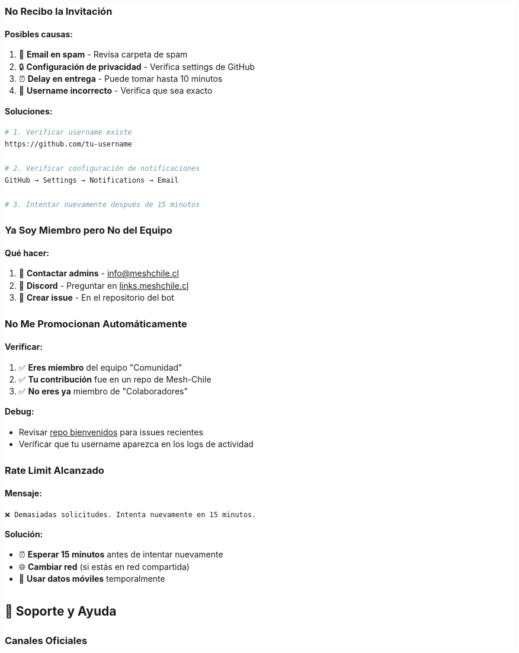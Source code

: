 ### No Recibo la Invitación

**Posibles causas:**
1. 📧 **Email en spam** - Revisa carpeta de spam
2. 🔒 **Configuración de privacidad** - Verifica settings de GitHub
3. ⏰ **Delay en entrega** - Puede tomar hasta 10 minutos
4. 📝 **Username incorrecto** - Verifica que sea exacto

**Soluciones:**
```bash
# 1. Verificar username existe
https://github.com/tu-username

# 2. Verificar configuración de notificaciones
GitHub → Settings → Notifications → Email

# 3. Intentar nuevamente después de 15 minutos
```

### Ya Soy Miembro pero No del Equipo

**Qué hacer:**
1. 📧 **Contactar admins** - info@meshchile.cl
2. 💬 **Discord** - Preguntar en [links.meshchile.cl](https://links.meshchile.cl)
3. 🐛 **Crear issue** - En el repositorio del bot

### No Me Promocionan Automáticamente

**Verificar:**
1. ✅ **Eres miembro** del equipo "Comunidad"
2. ✅ **Tu contribución** fue en un repo de Mesh-Chile
3. ✅ **No eres ya** miembro de "Colaboradores"

**Debug:**
- Revisar [repo bienvenidos](https://github.com/Mesh-Chile/bienvenidos) para issues recientes
- Verificar que tu username aparezca en los logs de actividad

### Rate Limit Alcanzado

**Mensaje:**
```
❌ Demasiadas solicitudes. Intenta nuevamente en 15 minutos.
```

**Solución:**
- ⏰ **Esperar 15 minutos** antes de intentar nuevamente
- 🌐 **Cambiar red** (si estás en red compartida)
- 📱 **Usar datos móviles** temporalmente

## 💬 Soporte y Ayuda

### Canales Oficiales
